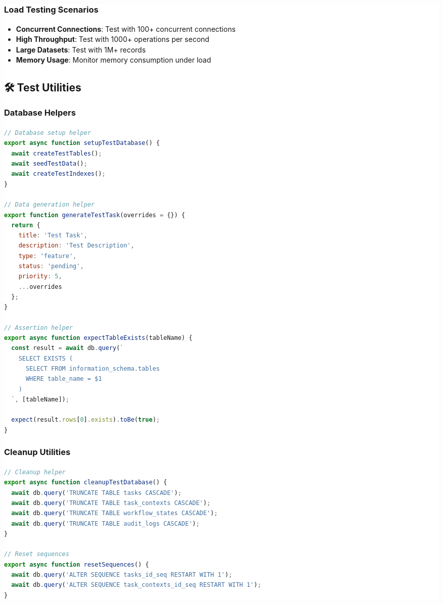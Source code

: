 ### Load Testing Scenarios
- **Concurrent Connections**: Test with 100+ concurrent connections
- **High Throughput**: Test with 1000+ operations per second
- **Large Datasets**: Test with 1M+ records
- **Memory Usage**: Monitor memory consumption under load

## 🛠️ Test Utilities

### Database Helpers
```javascript
// Database setup helper
export async function setupTestDatabase() {
  await createTestTables();
  await seedTestData();
  await createTestIndexes();
}

// Data generation helper
export function generateTestTask(overrides = {}) {
  return {
    title: 'Test Task',
    description: 'Test Description',
    type: 'feature',
    status: 'pending',
    priority: 5,
    ...overrides
  };
}

// Assertion helper
export async function expectTableExists(tableName) {
  const result = await db.query(`
    SELECT EXISTS (
      SELECT FROM information_schema.tables 
      WHERE table_name = $1
    )
  `, [tableName]);
  
  expect(result.rows[0].exists).toBe(true);
}
```

### Cleanup Utilities
```javascript
// Cleanup helper
export async function cleanupTestDatabase() {
  await db.query('TRUNCATE TABLE tasks CASCADE');
  await db.query('TRUNCATE TABLE task_contexts CASCADE');
  await db.query('TRUNCATE TABLE workflow_states CASCADE');
  await db.query('TRUNCATE TABLE audit_logs CASCADE');
}

// Reset sequences
export async function resetSequences() {
  await db.query('ALTER SEQUENCE tasks_id_seq RESTART WITH 1');
  await db.query('ALTER SEQUENCE task_contexts_id_seq RESTART WITH 1');
}
```
